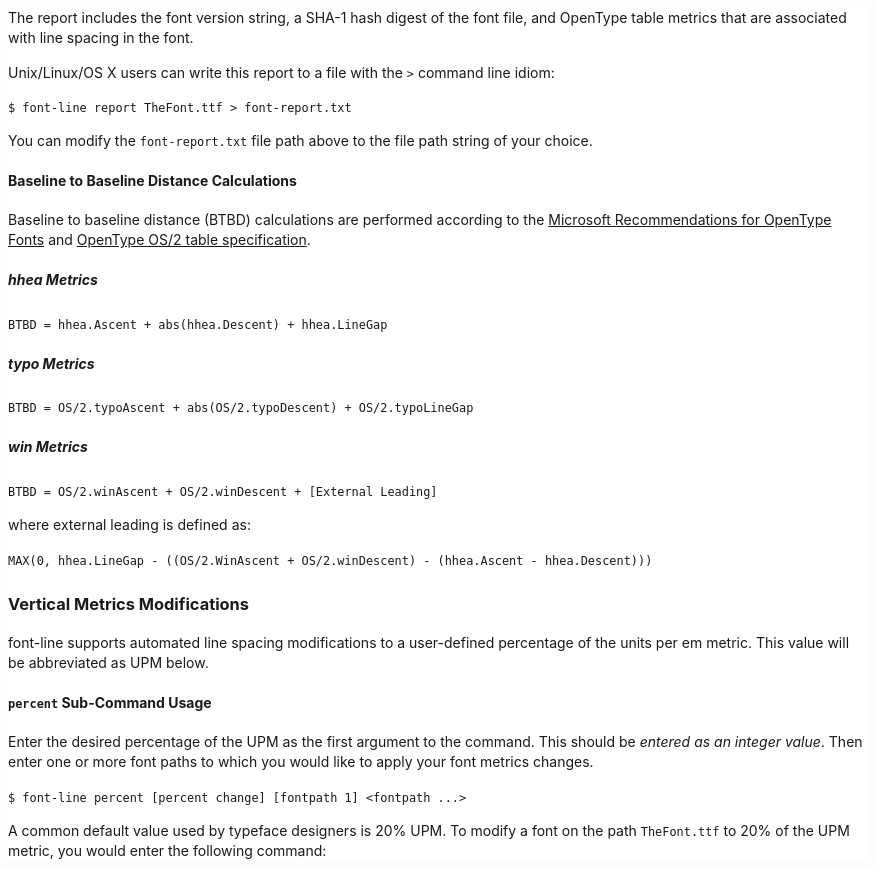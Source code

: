 The report includes the font version string, a SHA-1 hash digest of the font file, and OpenType table metrics that are associated with line spacing in the font.

Unix/Linux/OS X users can write this report to a file with the `>` command line idiom:

```
$ font-line report TheFont.ttf > font-report.txt
```

You can modify the `font-report.txt` file path above to the file path string of your choice.

#### Baseline to Baseline Distance Calculations

Baseline to baseline distance (BTBD) calculations are performed according to the [Microsoft Recommendations for OpenType Fonts](https://docs.microsoft.com/en-us/typography/opentype/spec/recom#baseline-to-baseline-distances) and [OpenType OS/2 table specification](https://docs.microsoft.com/en-us/typography/opentype/spec/os2).

##### hhea Metrics

```
BTBD = hhea.Ascent + abs(hhea.Descent) + hhea.LineGap
```

##### typo Metrics

```
BTBD = OS/2.typoAscent + abs(OS/2.typoDescent) + OS/2.typoLineGap
```

##### win Metrics

```
BTBD = OS/2.winAscent + OS/2.winDescent + [External Leading]
```

where external leading is defined as:

```
MAX(0, hhea.LineGap - ((OS/2.WinAscent + OS/2.winDescent) - (hhea.Ascent - hhea.Descent)))
```

### Vertical Metrics Modifications

font-line supports automated line spacing modifications to a user-defined percentage of the units per em metric. This value will be abbreviated as UPM below.

#### `percent` Sub-Command Usage

Enter the desired percentage of the UPM as the first argument to the command. This should be _entered as an integer value_. Then enter one or more font paths to which you would like to apply your font metrics changes.

```
$ font-line percent [percent change] [fontpath 1] <fontpath ...>
```

A common default value used by typeface designers is 20% UPM. To modify a font on the path `TheFont.ttf` to 20% of the UPM metric, you would enter the following command:
